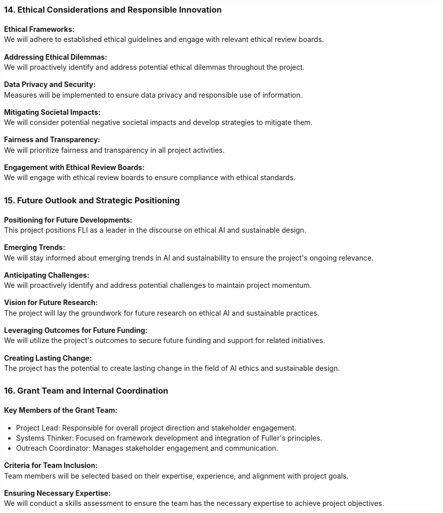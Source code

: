 ### 14. Ethical Considerations and Responsible Innovation

**Ethical Frameworks:**  
We will adhere to established ethical guidelines and engage with relevant ethical review boards.

**Addressing Ethical Dilemmas:**  
We will proactively identify and address potential ethical dilemmas throughout the project.

**Data Privacy and Security:**  
Measures will be implemented to ensure data privacy and responsible use of information.

**Mitigating Societal Impacts:**  
We will consider potential negative societal impacts and develop strategies to mitigate them.

**Fairness and Transparency:**  
We will prioritize fairness and transparency in all project activities.

**Engagement with Ethical Review Boards:**  
We will engage with ethical review boards to ensure compliance with ethical standards.

### 15. Future Outlook and Strategic Positioning

**Positioning for Future Developments:**  
This project positions FLI as a leader in the discourse on ethical AI and sustainable design.

**Emerging Trends:**  
We will stay informed about emerging trends in AI and sustainability to ensure the project's ongoing relevance.

**Anticipating Challenges:**  
We will proactively identify and address potential challenges to maintain project momentum.

**Vision for Future Research:**  
The project will lay the groundwork for future research on ethical AI and sustainable practices.

**Leveraging Outcomes for Future Funding:**  
We will utilize the project's outcomes to secure future funding and support for related initiatives.

**Creating Lasting Change:**  
The project has the potential to create lasting change in the field of AI ethics and sustainable design.

### 16. Grant Team and Internal Coordination

**Key Members of the Grant Team:**  
- Project Lead: Responsible for overall project direction and stakeholder engagement.
- Systems Thinker: Focused on framework development and integration of Fuller's principles.
- Outreach Coordinator: Manages stakeholder engagement and communication.

**Criteria for Team Inclusion:**  
Team members will be selected based on their expertise, experience, and alignment with project goals.

**Ensuring Necessary Expertise:**  
We will conduct a skills assessment to ensure the team has the necessary expertise to achieve project objectives.
